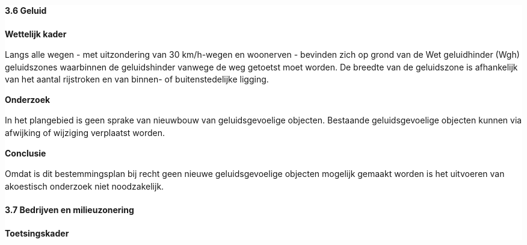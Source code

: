 #### 3\.6 Geluid

**Wettelijk kader**

Langs alle wegen \- met uitzondering van 30 km/h\-wegen en woonerven \- bevinden zich op grond van de Wet geluidhinder (Wgh) geluidszones waarbinnen de geluidshinder vanwege de weg getoetst moet worden. De breedte van de geluidszone is afhankelijk van het aantal rijstroken en van binnen\- of buitenstedelijke ligging.

**Onderzoek**

In het plangebied is geen sprake van nieuwbouw van geluidsgevoelige objecten. Bestaande geluidsgevoelige objecten kunnen via afwijking of wijziging verplaatst worden.

**Conclusie**

Omdat is dit bestemmingsplan bij recht geen nieuwe geluidsgevoelige objecten mogelijk gemaakt worden is het uitvoeren van akoestisch onderzoek niet noodzakelijk.

#### 3\.7 Bedrijven en milieuzonering

**Toetsingskader**

